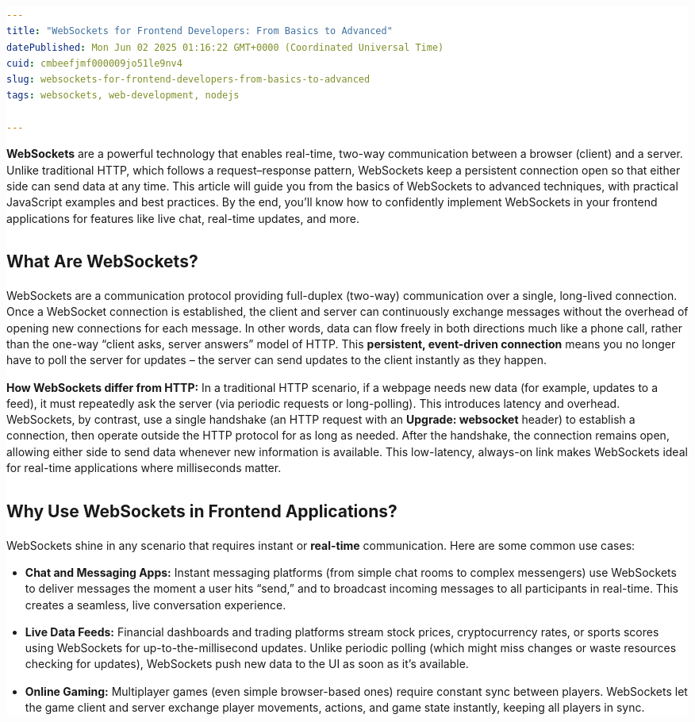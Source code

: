 ```yaml
---
title: "WebSockets for Frontend Developers: From Basics to Advanced"
datePublished: Mon Jun 02 2025 01:16:22 GMT+0000 (Coordinated Universal Time)
cuid: cmbeefjmf000009jo51le9nv4
slug: websockets-for-frontend-developers-from-basics-to-advanced
tags: websockets, web-development, nodejs

---
```


**WebSockets** are a powerful technology that enables real-time, two-way communication between a browser (client) and a server. Unlike traditional HTTP, which follows a request–response pattern, WebSockets keep a persistent connection open so that either side can send data at any time. This article will guide you from the basics of WebSockets to advanced techniques, with practical JavaScript examples and best practices. By the end, you’ll know how to confidently implement WebSockets in your frontend applications for features like live chat, real-time updates, and more.

## What Are WebSockets?

WebSockets are a communication protocol providing full-duplex (two-way) communication over a single, long-lived connection. Once a WebSocket connection is established, the client and server can continuously exchange messages without the overhead of opening new connections for each message. In other words, data can flow freely in both directions much like a phone call, rather than the one-way “client asks, server answers” model of HTTP. This **persistent, event-driven connection** means you no longer have to poll the server for updates – the server can send updates to the client instantly as they happen.

**How WebSockets differ from HTTP:** In a traditional HTTP scenario, if a webpage needs new data (for example, updates to a feed), it must repeatedly ask the server (via periodic requests or long-polling). This introduces latency and overhead. WebSockets, by contrast, use a single handshake (an HTTP request with an **Upgrade: websocket** header) to establish a connection, then operate outside the HTTP protocol for as long as needed. After the handshake, the connection remains open, allowing either side to send data whenever new information is available. This low-latency, always-on link makes WebSockets ideal for real-time applications where milliseconds matter.

## Why Use WebSockets in Frontend Applications?

WebSockets shine in any scenario that requires instant or **real-time** communication. Here are some common use cases:

* **Chat and Messaging Apps:** Instant messaging platforms (from simple chat rooms to complex messengers) use WebSockets to deliver messages the moment a user hits “send,” and to broadcast incoming messages to all participants in real-time. This creates a seamless, live conversation experience.
    
* **Live Data Feeds:** Financial dashboards and trading platforms stream stock prices, cryptocurrency rates, or sports scores using WebSockets for up-to-the-millisecond updates. Unlike periodic polling (which might miss changes or waste resources checking for updates), WebSockets push new data to the UI as soon as it’s available.
    
* **Online Gaming:** Multiplayer games (even simple browser-based ones) require constant sync between players. WebSockets let the game client and server exchange player movements, actions, and game state instantly, keeping all players in sync.
    